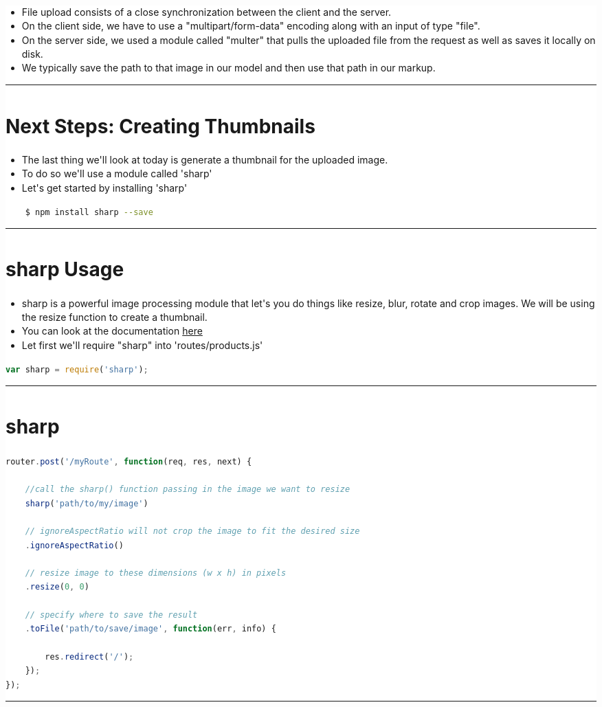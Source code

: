 * File upload consists of a close synchronization between the client and the server.
* On the client side, we have to use a "multipart/form-data" encoding along with an input of type "file".
* On the server side, we used a module called "multer" that pulls the uploaded file from the request as well as saves it locally on disk.
* We typically save the path to that image in our model and then use that path in our markup.

---

# Next Steps: Creating Thumbnails

* The last thing we'll look at today is generate a thumbnail for the uploaded image.
* To do so we'll use a module called 'sharp'
* Let's get started by installing 'sharp'

```bash
    $ npm install sharp --save
```

---

# sharp Usage

* sharp is a powerful image processing module that let's you do things like resize, blur, rotate and crop images. We will be using the resize function to create a thumbnail.
* You can look at the documentation [here](http://sharp.readthedocs.io/en/stable/api/)
* Let first we'll require "sharp" into 'routes/products.js'

```js
var sharp = require('sharp');
```

---

# sharp

```js
router.post('/myRoute', function(req, res, next) {
    
    //call the sharp() function passing in the image we want to resize
	sharp('path/to/my/image')
	
	// ignoreAspectRatio will not crop the image to fit the desired size
	.ignoreAspectRatio()
	
	// resize image to these dimensions (w x h) in pixels
	.resize(0, 0)
	
	// specify where to save the result
	.toFile('path/to/save/image', function(err, info) {

		res.redirect('/');
	});
});

```

---